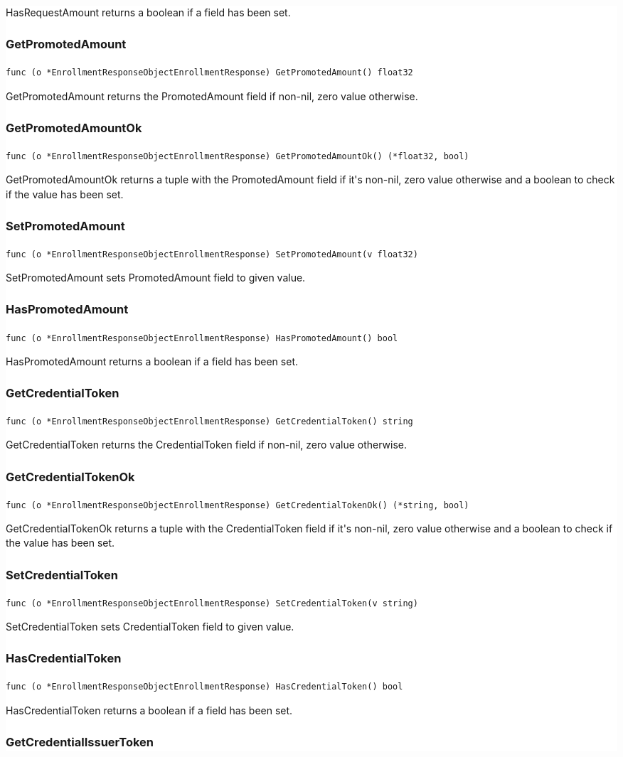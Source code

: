 HasRequestAmount returns a boolean if a field has been set.

### GetPromotedAmount

`func (o *EnrollmentResponseObjectEnrollmentResponse) GetPromotedAmount() float32`

GetPromotedAmount returns the PromotedAmount field if non-nil, zero value otherwise.

### GetPromotedAmountOk

`func (o *EnrollmentResponseObjectEnrollmentResponse) GetPromotedAmountOk() (*float32, bool)`

GetPromotedAmountOk returns a tuple with the PromotedAmount field if it's non-nil, zero value otherwise
and a boolean to check if the value has been set.

### SetPromotedAmount

`func (o *EnrollmentResponseObjectEnrollmentResponse) SetPromotedAmount(v float32)`

SetPromotedAmount sets PromotedAmount field to given value.

### HasPromotedAmount

`func (o *EnrollmentResponseObjectEnrollmentResponse) HasPromotedAmount() bool`

HasPromotedAmount returns a boolean if a field has been set.

### GetCredentialToken

`func (o *EnrollmentResponseObjectEnrollmentResponse) GetCredentialToken() string`

GetCredentialToken returns the CredentialToken field if non-nil, zero value otherwise.

### GetCredentialTokenOk

`func (o *EnrollmentResponseObjectEnrollmentResponse) GetCredentialTokenOk() (*string, bool)`

GetCredentialTokenOk returns a tuple with the CredentialToken field if it's non-nil, zero value otherwise
and a boolean to check if the value has been set.

### SetCredentialToken

`func (o *EnrollmentResponseObjectEnrollmentResponse) SetCredentialToken(v string)`

SetCredentialToken sets CredentialToken field to given value.

### HasCredentialToken

`func (o *EnrollmentResponseObjectEnrollmentResponse) HasCredentialToken() bool`

HasCredentialToken returns a boolean if a field has been set.

### GetCredentialIssuerToken
